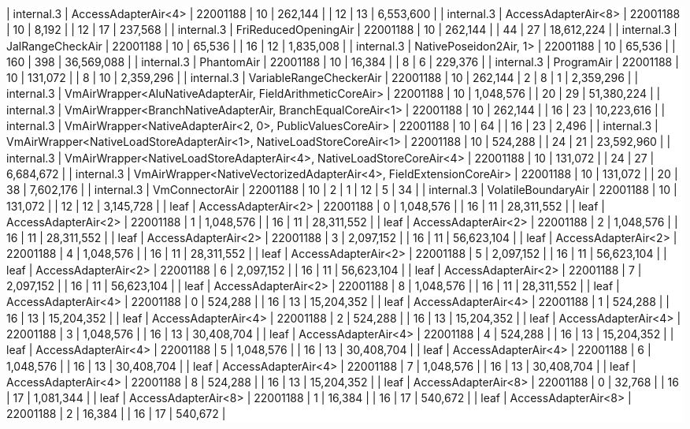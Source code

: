 | internal.3 | AccessAdapterAir<4> | 22001188 | 10 | 262,144 |  | 12 | 13 | 6,553,600 | 
| internal.3 | AccessAdapterAir<8> | 22001188 | 10 | 8,192 |  | 12 | 17 | 237,568 | 
| internal.3 | FriReducedOpeningAir | 22001188 | 10 | 262,144 |  | 44 | 27 | 18,612,224 | 
| internal.3 | JalRangeCheckAir | 22001188 | 10 | 65,536 |  | 16 | 12 | 1,835,008 | 
| internal.3 | NativePoseidon2Air<BabyBearParameters>, 1> | 22001188 | 10 | 65,536 |  | 160 | 398 | 36,569,088 | 
| internal.3 | PhantomAir | 22001188 | 10 | 16,384 |  | 8 | 6 | 229,376 | 
| internal.3 | ProgramAir | 22001188 | 10 | 131,072 |  | 8 | 10 | 2,359,296 | 
| internal.3 | VariableRangeCheckerAir | 22001188 | 10 | 262,144 | 2 | 8 | 1 | 2,359,296 | 
| internal.3 | VmAirWrapper<AluNativeAdapterAir, FieldArithmeticCoreAir> | 22001188 | 10 | 1,048,576 |  | 20 | 29 | 51,380,224 | 
| internal.3 | VmAirWrapper<BranchNativeAdapterAir, BranchEqualCoreAir<1> | 22001188 | 10 | 262,144 |  | 16 | 23 | 10,223,616 | 
| internal.3 | VmAirWrapper<NativeAdapterAir<2, 0>, PublicValuesCoreAir> | 22001188 | 10 | 64 |  | 16 | 23 | 2,496 | 
| internal.3 | VmAirWrapper<NativeLoadStoreAdapterAir<1>, NativeLoadStoreCoreAir<1> | 22001188 | 10 | 524,288 |  | 24 | 21 | 23,592,960 | 
| internal.3 | VmAirWrapper<NativeLoadStoreAdapterAir<4>, NativeLoadStoreCoreAir<4> | 22001188 | 10 | 131,072 |  | 24 | 27 | 6,684,672 | 
| internal.3 | VmAirWrapper<NativeVectorizedAdapterAir<4>, FieldExtensionCoreAir> | 22001188 | 10 | 131,072 |  | 20 | 38 | 7,602,176 | 
| internal.3 | VmConnectorAir | 22001188 | 10 | 2 | 1 | 12 | 5 | 34 | 
| internal.3 | VolatileBoundaryAir | 22001188 | 10 | 131,072 |  | 12 | 12 | 3,145,728 | 
| leaf | AccessAdapterAir<2> | 22001188 | 0 | 1,048,576 |  | 16 | 11 | 28,311,552 | 
| leaf | AccessAdapterAir<2> | 22001188 | 1 | 1,048,576 |  | 16 | 11 | 28,311,552 | 
| leaf | AccessAdapterAir<2> | 22001188 | 2 | 1,048,576 |  | 16 | 11 | 28,311,552 | 
| leaf | AccessAdapterAir<2> | 22001188 | 3 | 2,097,152 |  | 16 | 11 | 56,623,104 | 
| leaf | AccessAdapterAir<2> | 22001188 | 4 | 1,048,576 |  | 16 | 11 | 28,311,552 | 
| leaf | AccessAdapterAir<2> | 22001188 | 5 | 2,097,152 |  | 16 | 11 | 56,623,104 | 
| leaf | AccessAdapterAir<2> | 22001188 | 6 | 2,097,152 |  | 16 | 11 | 56,623,104 | 
| leaf | AccessAdapterAir<2> | 22001188 | 7 | 2,097,152 |  | 16 | 11 | 56,623,104 | 
| leaf | AccessAdapterAir<2> | 22001188 | 8 | 1,048,576 |  | 16 | 11 | 28,311,552 | 
| leaf | AccessAdapterAir<4> | 22001188 | 0 | 524,288 |  | 16 | 13 | 15,204,352 | 
| leaf | AccessAdapterAir<4> | 22001188 | 1 | 524,288 |  | 16 | 13 | 15,204,352 | 
| leaf | AccessAdapterAir<4> | 22001188 | 2 | 524,288 |  | 16 | 13 | 15,204,352 | 
| leaf | AccessAdapterAir<4> | 22001188 | 3 | 1,048,576 |  | 16 | 13 | 30,408,704 | 
| leaf | AccessAdapterAir<4> | 22001188 | 4 | 524,288 |  | 16 | 13 | 15,204,352 | 
| leaf | AccessAdapterAir<4> | 22001188 | 5 | 1,048,576 |  | 16 | 13 | 30,408,704 | 
| leaf | AccessAdapterAir<4> | 22001188 | 6 | 1,048,576 |  | 16 | 13 | 30,408,704 | 
| leaf | AccessAdapterAir<4> | 22001188 | 7 | 1,048,576 |  | 16 | 13 | 30,408,704 | 
| leaf | AccessAdapterAir<4> | 22001188 | 8 | 524,288 |  | 16 | 13 | 15,204,352 | 
| leaf | AccessAdapterAir<8> | 22001188 | 0 | 32,768 |  | 16 | 17 | 1,081,344 | 
| leaf | AccessAdapterAir<8> | 22001188 | 1 | 16,384 |  | 16 | 17 | 540,672 | 
| leaf | AccessAdapterAir<8> | 22001188 | 2 | 16,384 |  | 16 | 17 | 540,672 | 